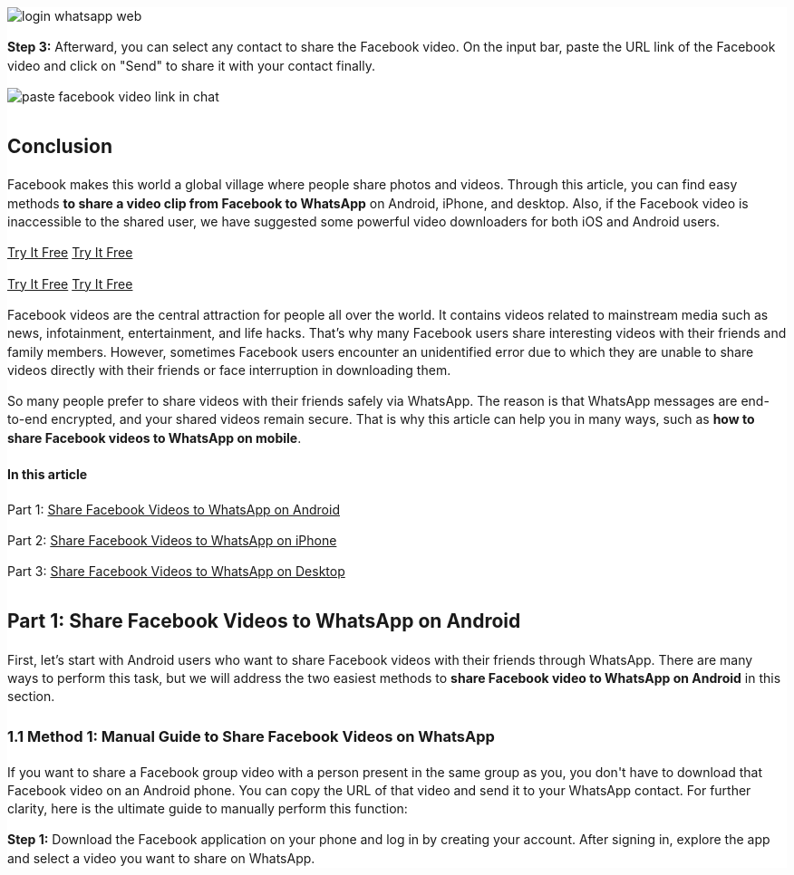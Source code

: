![login whatsapp web](https://images.wondershare.com/filmora/article-images/2022/02/share-facebook-video-to-whatsapp-16.jpg)

**Step 3:** Afterward, you can select any contact to share the Facebook video. On the input bar, paste the URL link of the Facebook video and click on "Send" to share it with your contact finally.

![paste facebook video link in chat](https://images.wondershare.com/filmora/article-images/2022/02/share-facebook-video-to-whatsapp-17.jpg)

## Conclusion

Facebook makes this world a global village where people share photos and videos. Through this article, you can find easy methods **to share a video clip from Facebook to WhatsApp** on Android, iPhone, and desktop. Also, if the Facebook video is inaccessible to the shared user, we have suggested some powerful video downloaders for both iOS and Android users.

[Try It Free](https://tools.techidaily.com/wondershare/filmora/download/) [Try It Free](https://tools.techidaily.com/wondershare/filmora/download/)

[Try It Free](https://tools.techidaily.com/wondershare/filmora/download/) [Try It Free](https://tools.techidaily.com/wondershare/filmora/download/)

Facebook videos are the central attraction for people all over the world. It contains videos related to mainstream media such as news, infotainment, entertainment, and life hacks. That’s why many Facebook users share interesting videos with their friends and family members. However, sometimes Facebook users encounter an unidentified error due to which they are unable to share videos directly with their friends or face interruption in downloading them.

So many people prefer to share videos with their friends safely via WhatsApp. The reason is that WhatsApp messages are end-to-end encrypted, and your shared videos remain secure. That is why this article can help you in many ways, such as **how to share Facebook videos to WhatsApp on mobile**.

#### In this article

Part 1: [Share Facebook Videos to WhatsApp on Android](#step1)

Part 2: [Share Facebook Videos to WhatsApp on iPhone](#step2)

Part 3: [Share Facebook Videos to WhatsApp on Desktop](#step3)

## Part 1: Share Facebook Videos to WhatsApp on Android

First, let’s start with Android users who want to share Facebook videos with their friends through WhatsApp. There are many ways to perform this task, but we will address the two easiest methods to **share Facebook video to WhatsApp on Android** in this section.

### 1.1 Method 1: Manual Guide to Share Facebook Videos on WhatsApp

If you want to share a Facebook group video with a person present in the same group as you, you don't have to download that Facebook video on an Android phone. You can copy the URL of that video and send it to your WhatsApp contact. For further clarity, here is the ultimate guide to manually perform this function:

**Step 1:** Download the Facebook application on your phone and log in by creating your account. After signing in, explore the app and select a video you want to share on WhatsApp.
